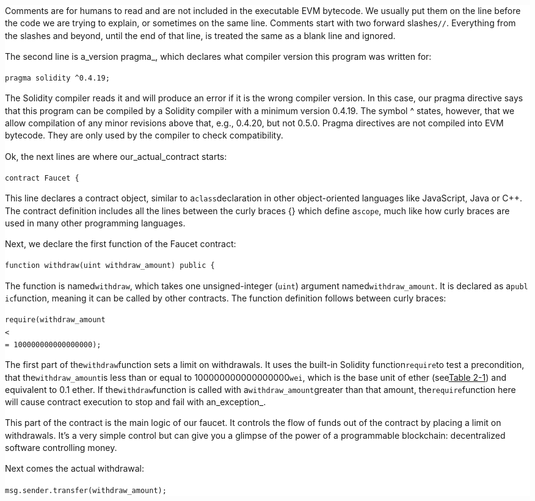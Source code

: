 Comments are for humans to read and are not included in the executable EVM bytecode. We usually put them on the line before the code we are trying to explain, or sometimes on the same line. Comments start with two forward slashes`//`. Everything from the slashes and beyond, until the end of that line, is treated the same as a blank line and ignored.

The second line is a_version pragma_, which declares what compiler version this program was written for:

```
pragma solidity ^0.4.19;
```

The Solidity compiler reads it and will produce an error if it is the wrong compiler version. In this case, our pragma directive says that this program can be compiled by a Solidity compiler with a minimum version 0.4.19. The symbol ^ states, however, that we allow compilation of any minor revisions above that, e.g., 0.4.20, but not 0.5.0. Pragma directives are not compiled into EVM bytecode. They are only used by the compiler to check compatibility.

Ok, the next lines are where our_actual_contract starts:

```
contract Faucet {
```

This line declares a contract object, similar to a`class`declaration in other object-oriented languages like JavaScript, Java or C++. The contract definition includes all the lines between the curly braces {} which define a`scope`, much like how curly braces are used in many other programming languages.

Next, we declare the first function of the Faucet contract:

```
function withdraw(uint withdraw_amount) public {
```

The function is named`withdraw`, which takes one unsigned-integer \(`uint`\) argument named`withdraw_amount`. It is declared as a`public`function, meaning it can be called by other contracts. The function definition follows between curly braces:

```
require(withdraw_amount 
<
= 100000000000000000);
```

The first part of the`withdraw`function sets a limit on withdrawals. It uses the built-in Solidity function`require`to test a precondition, that the`withdraw_amount`is less than or equal to 100000000000000000`wei`, which is the base unit of ether \(see[Table 2-1](https://www.safaribooksonline.com/library/view/mastering-ethereum/9781491971932/ch02.html#ether_denominations)\) and equivalent to 0.1 ether. If the`withdraw`function is called with a`withdraw_amount`greater than that amount, the`require`function here will cause contract execution to stop and fail with an_exception_.

This part of the contract is the main logic of our faucet. It controls the flow of funds out of the contract by placing a limit on withdrawals. It’s a very simple control but can give you a glimpse of the power of a programmable blockchain: decentralized software controlling money.

Next comes the actual withdrawal:

```
msg.sender.transfer(withdraw_amount);
```
